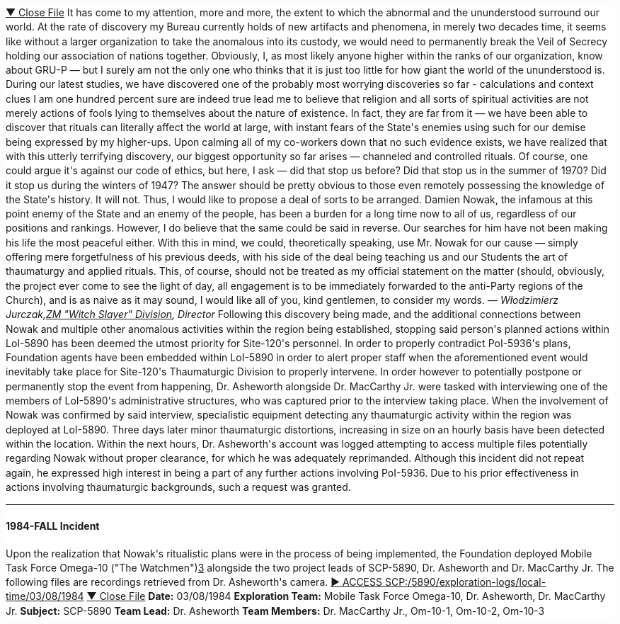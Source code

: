 [▼ Close File](javascript:;)
It has come to my attention, more and more, the extent to which the abnormal and the ununderstood surround our world. At the rate of discovery my Bureau currently holds of new artifacts and phenomena, in merely two decades time, it seems like without a larger organization to take the anomalous into its custody, we would need to permanently break the Veil of Secrecy holding our association of nations together. Obviously, I, as most likely anyone higher within the ranks of our organization, know about GRU-P — but I surely am not the only one who thinks that it is just too little for how giant the world of the ununderstood is.
During our latest studies, we have discovered one of the probably most worrying discoveries so far - calculations and context clues I am one hundred percent sure are indeed true lead me to believe that religion and all sorts of spiritual activities are not merely actions of fools lying to themselves about the nature of existence. In fact, they are far from it — we have been able to discover that rituals can literally affect the world at large, with instant fears of the State's enemies using such for our demise being expressed by my higher-ups.
Upon calming all of my co-workers down that no such evidence exists, we have realized that with this utterly terrifying discovery, our biggest opportunity so far arises — channeled and controlled rituals. Of course, one could argue it's against our code of ethics, but here, I ask — did that stop us before? Did that stop us in the summer of 1970? Did it stop us during the winters of 1947? The answer should be pretty obvious to those even remotely possessing the knowledge of the State's history. It will not. Thus, I would like to propose a deal of sorts to be arranged.
Damien Nowak, the infamous at this point enemy of the State and an enemy of the people, has been a burden for a long time now to all of us, regardless of our positions and rankings. However, I do believe that the same could be said in reverse. Our searches for him have not been making his life the most peaceful either. With this in mind, we could, theoretically speaking, use Mr. Nowak for our cause — simply offering mere forgetfulness of his previous deeds, with his side of the deal being teaching us and our Students the art of thaumaturgy and applied rituals.
This, of course, should not be treated as my official statement on the matter (should, obviously, the project ever come to see the light of day, all engagement is to be immediately forwarded to the anti-Party regions of the Church), and is as naive as it may sound, I would like all of you, kind gentlemen, to consider my words.
— _Włodzimierz Jurczak,[ZM "Witch Slayer" Division](/pickman-blank-proposal), Director_
Following this discovery being made, and the additional connections between Nowak and multiple other anomalous activities within the region being established, stopping said person's planned actions within LoI-5890 has been deemed the utmost priority for Site-120's personnel. In order to properly contradict PoI-5936's plans, Foundation agents have been embedded within LoI-5890 in order to alert proper staff when the aforementioned event would inevitably take place for Site-120's Thaumaturgic Division to properly intervene.
In order however to potentially postpone or permanently stop the event from happening, Dr. Asheworth alongside Dr. MacCarthy Jr. were tasked with interviewing one of the members of LoI-5890's administrative structures, who was captured prior to the interview taking place.
When the involvement of Nowak was confirmed by said interview, specialistic equipment detecting any thaumaturgic activity within the region was deployed at LoI-5890. Three days later minor thaumaturgic distortions, increasing in size on an hourly basis have been detected within the location.
Within the next hours, Dr. Asheworth's account was logged attempting to access multiple files potentially regarding Nowak without proper clearance, for which he was adequately reprimanded. Although this incident did not repeat again, he expressed high interest in being a part of any further actions involving PoI-5936. Due to his prior effectiveness in actions involving thaumaturgic backgrounds, such a request was granted.
* * *
#### **1984-FALL Incident**
Upon the realization that Nowak's ritualistic plans were in the process of being implemented, the Foundation deployed Mobile Task Force Omega-10 ("The Watchmen")[3](javascript:;) alongside the two project leads of SCP-5890, Dr. Asheworth and Dr. MacCarthy Jr. The following files are recordings retrieved from Dr. Asheworth's camera.
[► ACCESS SCP:/5890/exploration-logs/local-time/03/08/1984](javascript:;)
[▼ Close File](javascript:;)
**Date:** 03/08/1984
**Exploration Team:** Mobile Task Force Omega-10, Dr. Asheworth, Dr. MacCarthy Jr.
**Subject:** SCP-5890
**Team Lead:** Dr. Asheworth
**Team Members:** Dr. MacCarthy Jr., Om-10-1, Om-10-2, Om-10-3